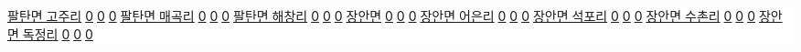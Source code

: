 
  <tr class="item">
    <td><a href="경기도화성시팔탄면고주리">팔탄면 고주리</a></td>
    <td><a href="경기도화성시팔탄면고주리">0</a></td>
    <td><a href="경기도화성시팔탄면고주리">0</a></td>
    <td><a href="경기도화성시팔탄면고주리">0</a></td>
  </tr>
    

  <tr class="item">
    <td><a href="경기도화성시팔탄면매곡리">팔탄면 매곡리</a></td>
    <td><a href="경기도화성시팔탄면매곡리">0</a></td>
    <td><a href="경기도화성시팔탄면매곡리">0</a></td>
    <td><a href="경기도화성시팔탄면매곡리">0</a></td>
  </tr>
    

  <tr class="item">
    <td><a href="경기도화성시팔탄면해창리">팔탄면 해창리</a></td>
    <td><a href="경기도화성시팔탄면해창리">0</a></td>
    <td><a href="경기도화성시팔탄면해창리">0</a></td>
    <td><a href="경기도화성시팔탄면해창리">0</a></td>
  </tr>
    

  <tr class="item">
    <td><a href="경기도화성시장안면">장안면</a></td>
    <td><a href="경기도화성시장안면">0</a></td>
    <td><a href="경기도화성시장안면">0</a></td>
    <td><a href="경기도화성시장안면">0</a></td>
  </tr>
    

  <tr class="item">
    <td><a href="경기도화성시장안면어은리">장안면 어은리</a></td>
    <td><a href="경기도화성시장안면어은리">0</a></td>
    <td><a href="경기도화성시장안면어은리">0</a></td>
    <td><a href="경기도화성시장안면어은리">0</a></td>
  </tr>
    

  <tr class="item">
    <td><a href="경기도화성시장안면석포리">장안면 석포리</a></td>
    <td><a href="경기도화성시장안면석포리">0</a></td>
    <td><a href="경기도화성시장안면석포리">0</a></td>
    <td><a href="경기도화성시장안면석포리">0</a></td>
  </tr>
    

  <tr class="item">
    <td><a href="경기도화성시장안면수촌리">장안면 수촌리</a></td>
    <td><a href="경기도화성시장안면수촌리">0</a></td>
    <td><a href="경기도화성시장안면수촌리">0</a></td>
    <td><a href="경기도화성시장안면수촌리">0</a></td>
  </tr>
    

  <tr class="item">
    <td><a href="경기도화성시장안면독정리">장안면 독정리</a></td>
    <td><a href="경기도화성시장안면독정리">0</a></td>
    <td><a href="경기도화성시장안면독정리">0</a></td>
    <td><a href="경기도화성시장안면독정리">0</a></td>
  </tr>
    